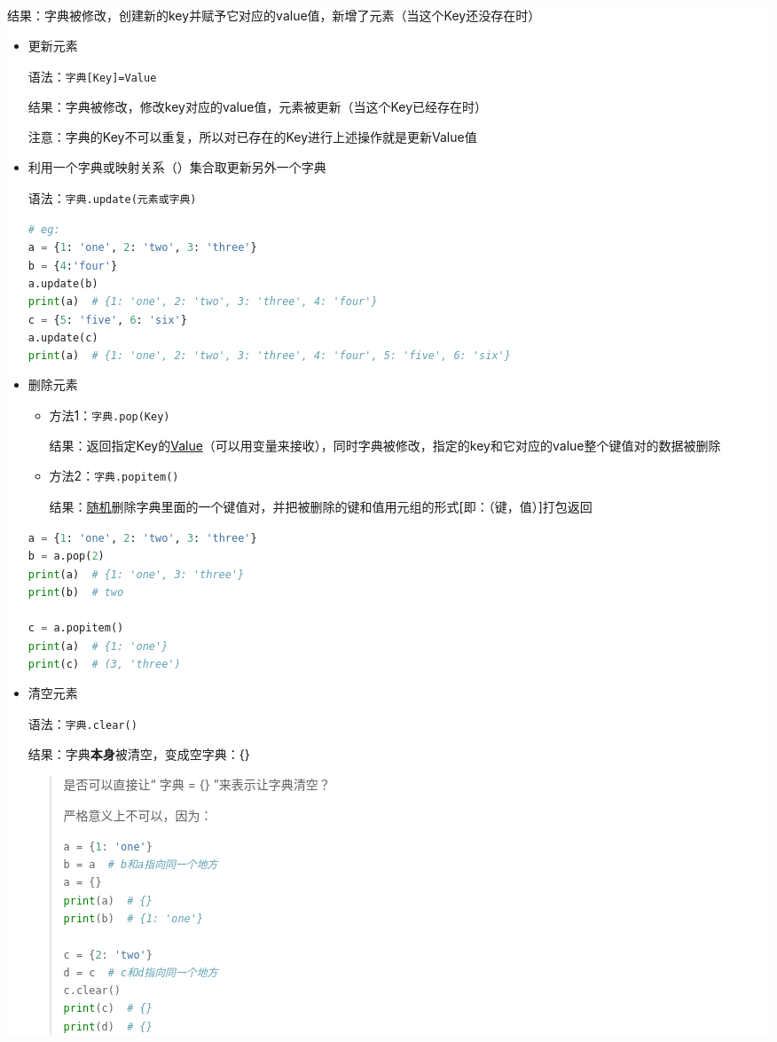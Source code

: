   结果：字典被修改，创建新的key并赋予它对应的value值，新增了元素（当这个Key还没存在时）

- 更新元素

  语法：`字典[Key]=Value`

  结果：字典被修改，修改key对应的value值，元素被更新（当这个Key已经存在时）

  注意：字典的Key不可以重复，所以对已存在的Key进行上述操作就是更新Value值

- 利用一个字典或映射关系（）集合取更新另外一个字典

  语法：`字典.update(元素或字典)`

  ```python
  # eg:
  a = {1: 'one', 2: 'two', 3: 'three'}
  b = {4:'four'}
  a.update(b)
  print(a)  # {1: 'one', 2: 'two', 3: 'three', 4: 'four'}
  c = {5: 'five', 6: 'six'}
  a.update(c)
  print(a)  # {1: 'one', 2: 'two', 3: 'three', 4: 'four', 5: 'five', 6: 'six'}
  ```

  

- 删除元素

  - 方法1：`字典.pop(Key)`

    结果：返回指定Key的<u>Value</u>（可以用变量来接收），同时字典被修改，指定的key和它对应的value整个键值对的数据被删除

  - 方法2：`字典.popitem()`

    结果：<u>随机</u>删除字典里面的一个键值对，并把被删除的键和值用元组的形式[即：（键，值）]打包返回

  ```python
  a = {1: 'one', 2: 'two', 3: 'three'}
  b = a.pop(2)
  print(a)  # {1: 'one', 3: 'three'}
  print(b)  # two
  
  c = a.popitem()
  print(a)  # {1: 'one'}
  print(c)  # (3, 'three')
  ```

  

- 清空元素

  语法：`字典.clear()`
  
  结果：字典**本身**被清空，变成空字典：{}
  
  > 是否可以直接让“ 字典 = {} ”来表示让字典清空？
  >
  > 严格意义上不可以，因为：
  >
  > ```python
  > a = {1: 'one'}
  > b = a  # b和a指向同一个地方
  > a = {}
  > print(a)  # {}
  > print(b)  # {1: 'one'}
  > 
  > c = {2: 'two'}
  > d = c  # c和d指向同一个地方
  > c.clear()
  > print(c)  # {}
  > print(d)  # {}
  > ```
  